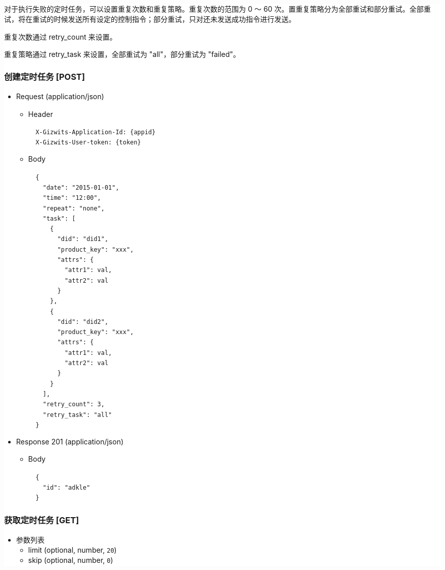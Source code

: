 对于执行失败的定时任务，可以设置重复次数和重复策略。重复次数的范围为 0 ～ 60 次。置重复策略分为全部重试和部分重试。全部重试，将在重试的时候发送所有设定的控制指令；部分重试，只对还未发送成功指令进行发送。

重复次数通过 retry_count 来设置。

重复策略通过 retry_task 来设置，全部重试为 "all"，部分重试为 "failed"。

### 创建定时任务 [POST]

+ Request (application/json)

    + Header

            X-Gizwits-Application-Id: {appid}
            X-Gizwits-User-token: {token}

    + Body

            {
              "date": "2015-01-01",
              "time": "12:00",
              "repeat": "none",
              "task": [
                {
                  "did": "did1",
                  "product_key": "xxx",
                  "attrs": {
                    "attr1": val,
                    "attr2": val
                  }
                },
                {
                  "did": "did2",
                  "product_key": "xxx",
                  "attrs": {
                    "attr1": val,
                    "attr2": val
                  }
                }
              ],
              "retry_count": 3,
              "retry_task": "all"
            }

+ Response 201 (application/json)

    + Body

            {
              "id": "adkle"
            }

### 获取定时任务 [GET]

+ 参数列表
    + limit (optional, number, `20`)
    + skip (optional, number, `0`)
